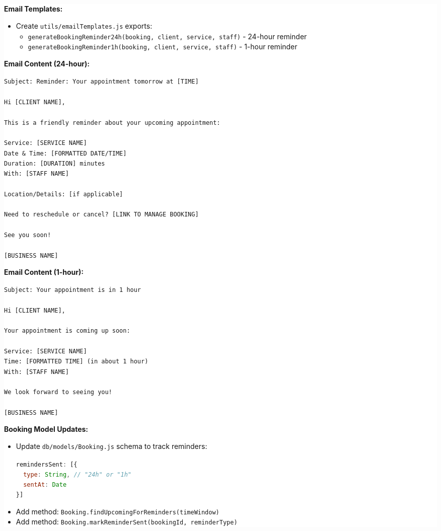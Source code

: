 **Email Templates:**
- Create `utils/emailTemplates.js` exports:
  - `generateBookingReminder24h(booking, client, service, staff)` - 24-hour reminder
  - `generateBookingReminder1h(booking, client, service, staff)` - 1-hour reminder

**Email Content (24-hour):**
```
Subject: Reminder: Your appointment tomorrow at [TIME]

Hi [CLIENT NAME],

This is a friendly reminder about your upcoming appointment:

Service: [SERVICE NAME]
Date & Time: [FORMATTED DATE/TIME]
Duration: [DURATION] minutes
With: [STAFF NAME]

Location/Details: [if applicable]

Need to reschedule or cancel? [LINK TO MANAGE BOOKING]

See you soon!

[BUSINESS NAME]
```

**Email Content (1-hour):**
```
Subject: Your appointment is in 1 hour

Hi [CLIENT NAME],

Your appointment is coming up soon:

Service: [SERVICE NAME]
Time: [FORMATTED TIME] (in about 1 hour)
With: [STAFF NAME]

We look forward to seeing you!

[BUSINESS NAME]
```

**Booking Model Updates:**
- Update `db/models/Booking.js` schema to track reminders:
  ```javascript
  remindersSent: [{
    type: String, // "24h" or "1h"
    sentAt: Date
  }]
  ```
- Add method: `Booking.findUpcomingForReminders(timeWindow)`
- Add method: `Booking.markReminderSent(bookingId, reminderType)`
